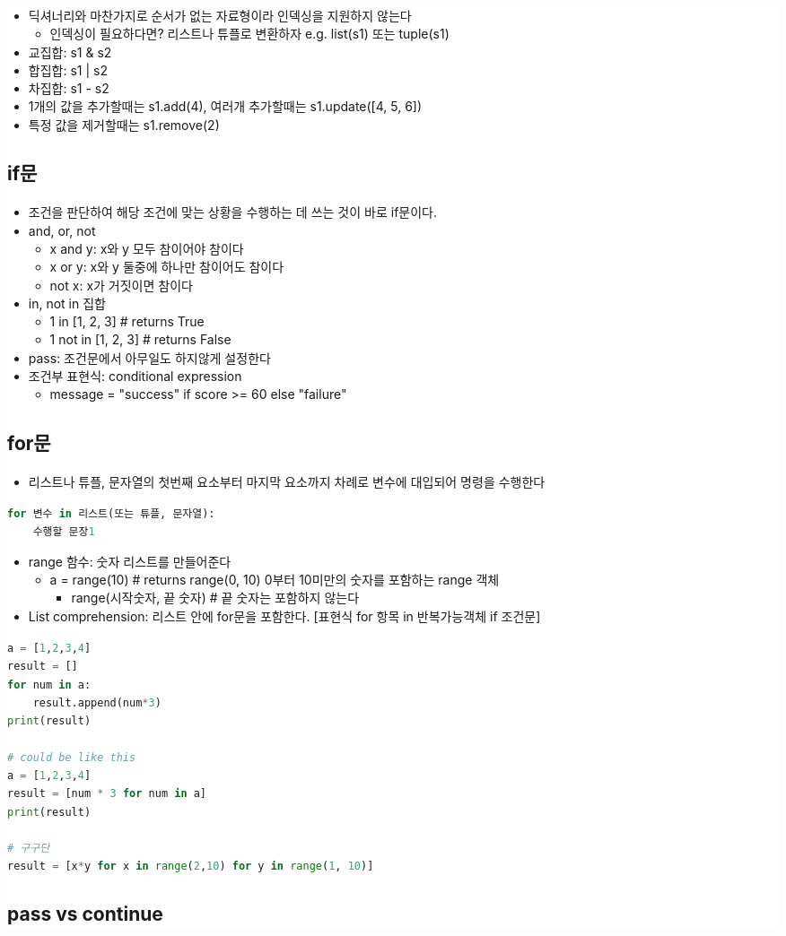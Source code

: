   - 딕셔너리와 마찬가지로 순서가 없는 자료형이라 인덱싱을 지원하지 않는다
    - 인덱싱이 필요하다면? 리스트나 튜플로 변환하자 e.g. list(s1) 또는 tuple(s1)
  - 교집합: s1 & s2
  - 합집합: s1 | s2
  - 차집합: s1 - s2
  - 1개의 값을 추가할때는 s1.add(4), 여러개 추가할때는 s1.update([4, 5, 6])
  - 특정 값을 제거할때는 s1.remove(2)

## if문

- 조건을 판단하여 해당 조건에 맞는 상황을 수행하는 데 쓰는 것이 바로 if문이다.
- and, or, not
  - x and y: x와 y 모두 참이어야 참이다
  - x or y: x와 y 둘중에 하나만 참이어도 참이다
  - not x: x가 거짓이면 참이다
- in, not in 집합
  - 1 in [1, 2, 3] # returns True
  - 1 not in [1, 2, 3] # returns False
- pass: 조건문에서 아무일도 하지않게 설정한다
- 조건부 표현식: conditional expression
  - message = "success" if score >= 60 else "failure"

## for문

- 리스트나 튜플, 문자열의 첫번째 요소부터 마지막 요소까지 차례로 변수에 대입되어 명령을 수행한다

```python
for 변수 in 리스트(또는 튜플, 문자열): 
    수행할 문장1
```

- range 함수: 숫자 리스트를 만들어준다
  - a = range(10) # returns range(0, 10) 0부터 10미만의 숫자를 포함하는 range 객체
    - range(시작숫자, 끝 숫자) # 끝 숫자는 포함하지 않는다
- List comprehension: 리스트 안에 for문을 포함한다. [표현식 for 항목 in 반복가능객체 if 조건문]

```python
a = [1,2,3,4]
result = []
for num in a:
    result.append(num*3)
print(result)

# could be like this
a = [1,2,3,4]
result = [num * 3 for num in a]
print(result)

# 구구단
result = [x*y for x in range(2,10) for y in range(1, 10)]
```

## pass vs continue
